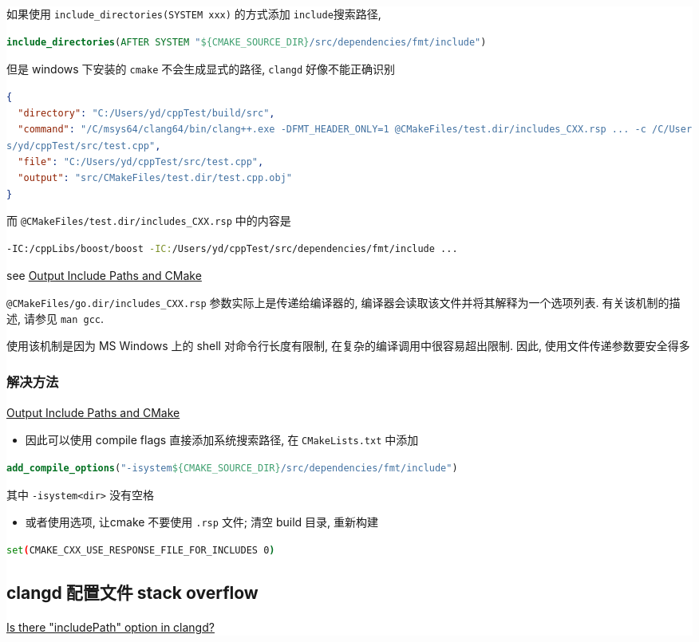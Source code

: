 如果使用 `include_directories(SYSTEM xxx)` 的方式添加 `include`搜索路径,

```cmake
include_directories(AFTER SYSTEM "${CMAKE_SOURCE_DIR}/src/dependencies/fmt/include")
```

但是 windows 下安装的 `cmake` 不会生成显式的路径, `clangd` 好像不能正确识别

```json
{
  "directory": "C:/Users/yd/cppTest/build/src",
  "command": "/C/msys64/clang64/bin/clang++.exe -DFMT_HEADER_ONLY=1 @CMakeFiles/test.dir/includes_CXX.rsp ... -c /C/Users/yd/cppTest/src/test.cpp",
  "file": "C:/Users/yd/cppTest/src/test.cpp",
  "output": "src/CMakeFiles/test.dir/test.cpp.obj"
}
```

而 `@CMakeFiles/test.dir/includes_CXX.rsp` 中的内容是

```bash
-IC:/cppLibs/boost/boost -IC:/Users/yd/cppTest/src/dependencies/fmt/include ...
```

see [Output Include Paths and CMake](https://stackoverflow.com/questions/9056507/output-include-paths-and-cmake)

`@CMakeFiles/go.dir/includes_CXX.rsp` 参数实际上是传递给编译器的,
编译器会读取该文件并将其解释为一个选项列表. 有关该机制的描述, 请参见 `man gcc`.

使用该机制是因为 MS Windows 上的 shell 对命令行长度有限制,
在复杂的编译调用中很容易超出限制. 因此, 使用文件传递参数要安全得多

### 解决方法

[Output Include Paths and CMake](https://stackoverflow.com/questions/9056507/output-include-paths-and-cmake)

+ 因此可以使用 compile flags 直接添加系统搜索路径, 在 `CMakeLists.txt` 中添加

```cmake
add_compile_options("-isystem${CMAKE_SOURCE_DIR}/src/dependencies/fmt/include")
```

其中 `-isystem<dir>` 没有空格

+ 或者使用选项, 让cmake 不要使用 `.rsp` 文件; 清空 build 目录, 重新构建

```bash
set(CMAKE_CXX_USE_RESPONSE_FILE_FOR_INCLUDES 0)
```

## clangd 配置文件 stack overflow

[Is there "includePath" option in clangd?](https://stackoverflow.com/questions/61206703/is-there-includepath-option-in-clangd)
